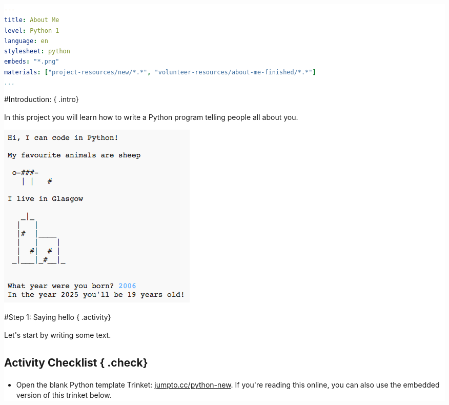 ```yaml
---
title: About Me
level: Python 1
language: en
stylesheet: python
embeds: "*.png"
materials: ["project-resources/new/*.*", "volunteer-resources/about-me-finished/*.*"]
...
```


#Introduction:  { .intro}

In this project you will learn how to write a Python program telling people all about you.
 
<div class="trinket">
  <iframe src="https://trinket.io/embed/python/a1f663ae0d?outputOnly=true&start=result" width="600" height="500" frameborder="0" marginwidth="0" marginheight="0" allowfullscreen>
  </iframe>
  <img src="me-final.png">
</div>

#Step 1: Saying hello { .activity}

Let's start by writing some text.

## Activity Checklist { .check}

+ Open the blank Python template Trinket: <a href="http://jumpto.cc/python-new" target="_blank">jumpto.cc/python-new</a>. If you're reading this online, you can also use the embedded version of this trinket below.

<div class="trinket">
<iframe src="https://trinket.io/embed/python/33e5c3b81b?start=result" width="100%" height="400" frameborder="0" marginwidth="0" marginheight="0" allowfullscreen></iframe>
</div>
